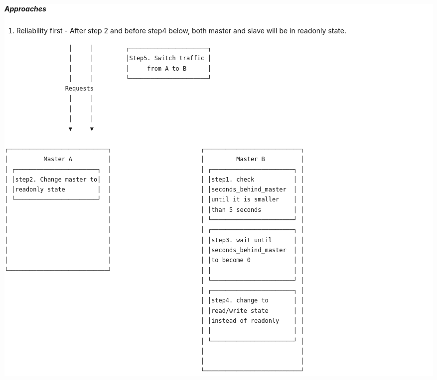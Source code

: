 ##### Approaches

1. Reliability first - After step 2 and before step4 below, both master and slave will be in readonly state. 

```
                  │     │         ┌──────────────────────┐                          
                  │     │         │Step5. Switch traffic │                          
                  │     │         │     from A to B      │                          
                  │     │         └──────────────────────┘                          
                 Requests                                                           
                  │     │                                                           
                  │     │                                                           
                  │     │                                                           
                  ▼     ▼                                                           

┌────────────────────────────┐                         ┌───────────────────────────┐
│          Master A          │                         │         Master B          │
│ ┌───────────────────────┐  │                         │ ┌───────────────────────┐ │
│ │step2. Change master to│  │                         │ │step1. check           │ │
│ │readonly state         │  │                         │ │seconds_behind_master  │ │
│ └───────────────────────┘  │                         │ │until it is smaller    │ │
│                            │                         │ │than 5 seconds         │ │
│                            │                         │ └───────────────────────┘ │
│                            │                         │ ┌───────────────────────┐ │
│                            │                         │ │step3. wait until      │ │
│                            │                         │ │seconds_behind_master  │ │
│                            │                         │ │to become 0            │ │
└────────────────────────────┘                         │ │                       │ │
                                                       │ └───────────────────────┘ │
                                                       │ ┌───────────────────────┐ │
                                                       │ │step4. change to       │ │
                                                       │ │read/write state       │ │
                                                       │ │instead of readonly    │ │
                                                       │ │                       │ │
                                                       │ └───────────────────────┘ │
                                                       │                           │
                                                       │                           │
                                                       └───────────────────────────┘
```
